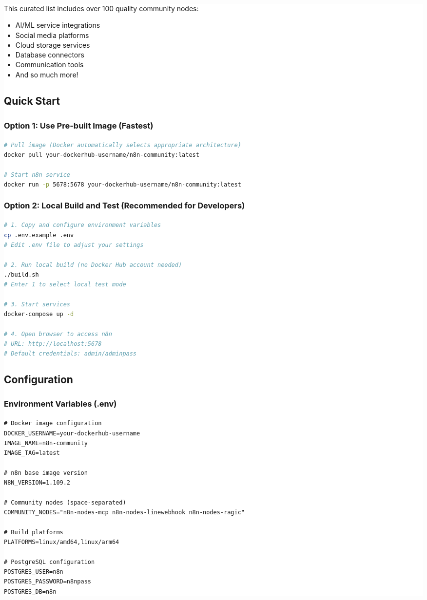 This curated list includes over 100 quality community nodes:
- AI/ML service integrations
- Social media platforms
- Cloud storage services
- Database connectors
- Communication tools
- And so much more!

## Quick Start

### Option 1: Use Pre-built Image (Fastest)

```bash
# Pull image (Docker automatically selects appropriate architecture)
docker pull your-dockerhub-username/n8n-community:latest

# Start n8n service
docker run -p 5678:5678 your-dockerhub-username/n8n-community:latest
```

### Option 2: Local Build and Test (Recommended for Developers)

```bash
# 1. Copy and configure environment variables
cp .env.example .env
# Edit .env file to adjust your settings

# 2. Run local build (no Docker Hub account needed)
./build.sh
# Enter 1 to select local test mode

# 3. Start services
docker-compose up -d

# 4. Open browser to access n8n
# URL: http://localhost:5678
# Default credentials: admin/adminpass
```

## Configuration

### Environment Variables (.env)

```env
# Docker image configuration
DOCKER_USERNAME=your-dockerhub-username
IMAGE_NAME=n8n-community
IMAGE_TAG=latest

# n8n base image version
N8N_VERSION=1.109.2

# Community nodes (space-separated)
COMMUNITY_NODES="n8n-nodes-mcp n8n-nodes-linewebhook n8n-nodes-ragic"

# Build platforms
PLATFORMS=linux/amd64,linux/arm64

# PostgreSQL configuration
POSTGRES_USER=n8n
POSTGRES_PASSWORD=n8npass
POSTGRES_DB=n8n

```